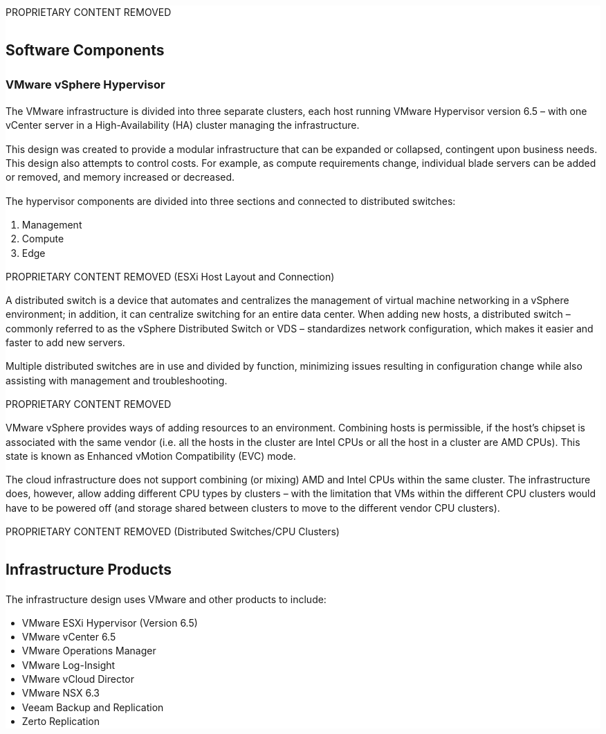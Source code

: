 PROPRIETARY CONTENT REMOVED

## Software Components
### VMware vSphere Hypervisor
The VMware infrastructure is divided into three separate clusters, each host running VMware Hypervisor version 6.5 – with one vCenter server in a High-Availability (HA) cluster managing the infrastructure. 

This design was created to provide a modular infrastructure that can be expanded or collapsed, contingent upon business needs. This design also attempts to control costs. For example, as compute requirements change, individual blade servers can be added or removed, and memory increased or decreased.

The hypervisor components are divided into three sections and connected to distributed switches:
1. Management 
1. Compute
1. Edge

PROPRIETARY CONTENT REMOVED (ESXi Host Layout and Connection)

A distributed switch is a device that automates and centralizes the management of virtual machine networking in a vSphere environment; in addition, it can centralize switching for an entire data center. When adding new hosts, a distributed switch – commonly referred to as the vSphere Distributed Switch or VDS – standardizes network configuration, which makes it easier and faster to add new servers.

Multiple distributed switches are in use and divided by function, minimizing issues resulting in configuration change while also assisting with management and troubleshooting.

PROPRIETARY CONTENT REMOVED

VMware vSphere provides ways of adding resources to an environment. Combining hosts is permissible, if the host’s chipset is associated with the same vendor (i.e. all the hosts in the cluster are Intel CPUs or all the host in a cluster are AMD CPUs). This state is known as Enhanced vMotion Compatibility (EVC) mode.

The cloud infrastructure does not support combining (or mixing) AMD and Intel CPUs within the same cluster. The infrastructure does, however, allow adding different CPU types by clusters – with the limitation that VMs within the different CPU clusters would have to be powered off (and storage shared between clusters to move to the different vendor CPU clusters).

PROPRIETARY CONTENT REMOVED (Distributed Switches/CPU Clusters)

## Infrastructure Products
The infrastructure design uses VMware and other products to include:

* VMware ESXi Hypervisor (Version 6.5)
* VMware vCenter 6.5
* VMware Operations Manager
* VMware Log-Insight
* VMware vCloud Director
* VMware NSX 6.3
* Veeam Backup and Replication
* Zerto Replication
